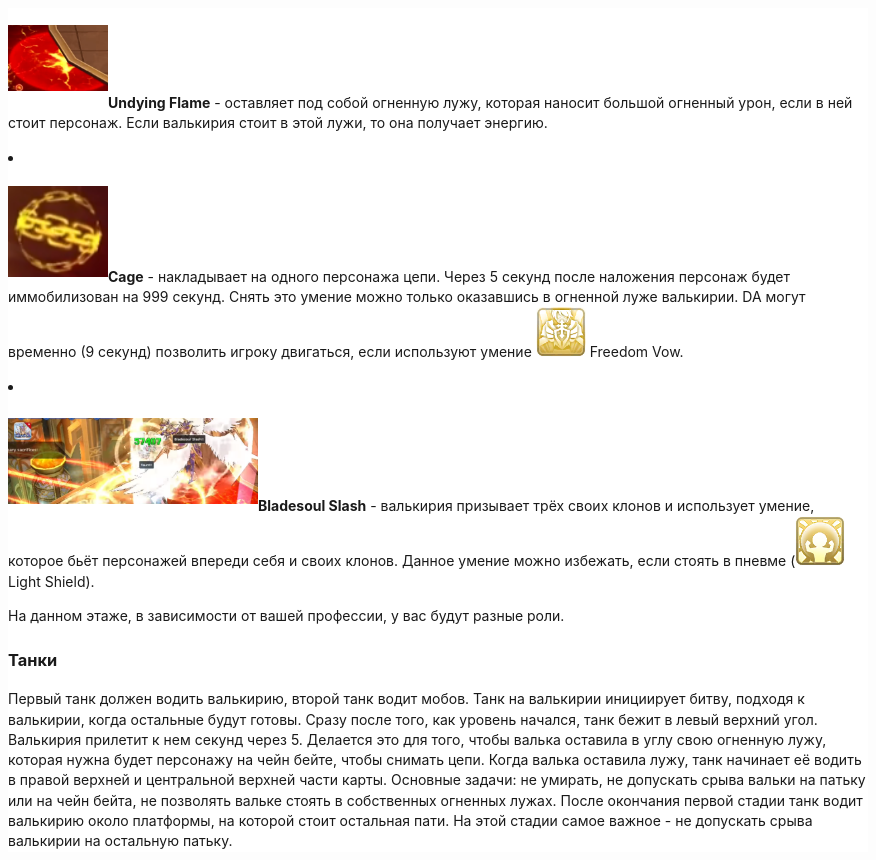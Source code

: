 <p><strong><img src="./pool.png" width="100" height="100"/>Undying Flame</strong> - оставляет под собой огненную лужу, которая наносит большой огненный урон, если в ней стоит персонаж. Если валькирия стоит в этой лужи, то она получает энергию.</p>
</li>
<li>
<p><strong><img src="./chain.png" width="100" height="100"/>Cage</strong> - накладывает на одного персонажа цепи. Через 5 секунд после наложения персонаж будет иммобилизован на 999 секунд. Снять это умение можно только оказавшись в огненной луже валькирии. DA могут временно (9 секунд) позволить игроку двигаться, если используют умение <img src="./freedom.png" width="50" height="50"/> Freedom Vow.</p>
</li>
<li>
<p><strong><img src="./bs.png" width="250" height="100"/>Bladesoul Slash</strong> - валькирия призывает трёх своих клонов и использует умение, которое бьёт персонажей впереди себя и своих клонов. Данное умение можно избежать, если стоять в пневме (<img src="./pneuma.png" width="50" height="50"/> Light Shield).</p>
</li>
</ul>
<p>На данном этаже, в зависимости от вашей профессии, у вас будут разные роли.</p>
<h3 id="танки">Танки</h3>
<p>Первый танк должен водить валькирию, второй танк водит мобов. Танк на валькирии инициирует битву, подходя к валькирии, когда остальные будут готовы. Сразу после того, как уровень начался, танк бежит в левый верхний угол. Валькирия прилетит к нем секунд через 5. Делается это для того, чтобы валька оставила в углу свою огненную лужу, которая нужна будет персонажу на чейн бейте, чтобы снимать цепи. Когда валька оставила лужу, танк начинает её водить в правой верхней и центральной верхней части карты. Основные задачи: не умирать, не допускать срыва вальки на патьку или на чейн бейта, не позволять вальке стоять в собственных огненных лужах. После окончания первой стадии танк водит валькирию около платформы, на которой стоит остальная пати. На этой стадии самое важное - не допускать срыва валькирии на остальную патьку.</p>